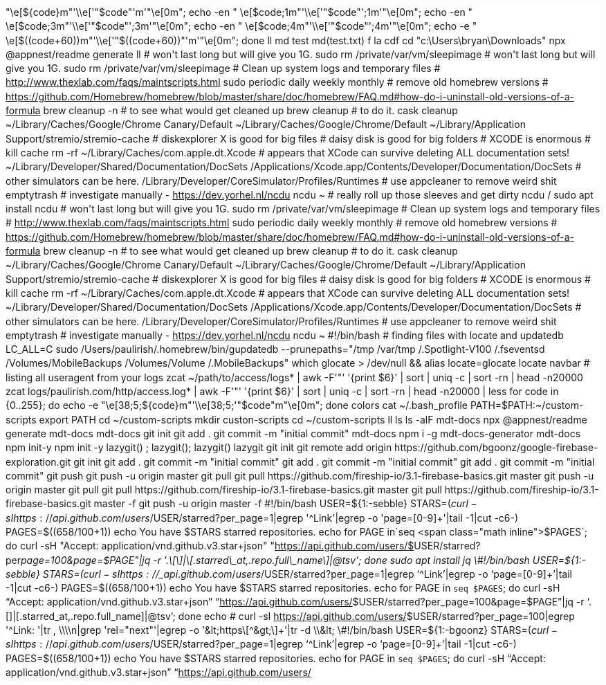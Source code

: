 "\e[${code}m"'\\e['"$code"'m'"\e[0m"; echo -en " \e[$code;1m"'\\e['"$code"';1m'"\e[0m"; echo -en " \e[$code;3m"'\\e['"$code"';3m'"\e[0m"; echo -en " \e[$code;4m"'\\e['"$code"';4m'"\e[0m"; echo -e " \e[$((code+60))m"'\\e['"$((code+60))"'m'"\e[0m"; done ll md test md(test.txt) f la cdf cd "c:\Users\bryan\Downloads" npx @appnest/readme generate ll # won't last long but will give you 1G. sudo rm /private/var/vm/sleepimage # won't last long but will give you 1G. sudo rm /private/var/vm/sleepimage # Clean up system logs and temporary files # http://www.thexlab.com/faqs/maintscripts.html sudo periodic daily weekly monthly # remove old homebrew versions # https://github.com/Homebrew/homebrew/blob/master/share/doc/homebrew/FAQ.md#how-do-i-uninstall-old-versions-of-a-formula brew cleanup -n # to see what would get cleaned up brew cleanup # to do it. cask cleanup ~/Library/Caches/Google/Chrome Canary/Default ~/Library/Caches/Google/Chrome/Default ~/Library/Application Support/stremio/stremio-cache # diskexplorer X is good for big files # daisy disk is good for big folders # XCODE is enormous # kill cache rm -rf ~/Library/Caches/com.apple.dt.Xcode # appears that XCode can survive deleting ALL documentation sets! ~/Library/Developer/Shared/Documentation/DocSets /Applications/Xcode.app/Contents/Developer/Documentation/DocSets # other simulators can be here. /Library/Developer/CoreSimulator/Profiles/Runtimes # use appcleaner to remove weird shit emptytrash # investigate manually - https://dev.yorhel.nl/ncdu ncdu ~ # really roll up those sleeves and get dirty ncdu / sudo apt install ncdu # won't last long but will give you 1G. sudo rm /private/var/vm/sleepimage # Clean up system logs and temporary files # http://www.thexlab.com/faqs/maintscripts.html sudo periodic daily weekly monthly # remove old homebrew versions # https://github.com/Homebrew/homebrew/blob/master/share/doc/homebrew/FAQ.md#how-do-i-uninstall-old-versions-of-a-formula brew cleanup -n # to see what would get cleaned up brew cleanup # to do it. cask cleanup ~/Library/Caches/Google/Chrome Canary/Default ~/Library/Caches/Google/Chrome/Default ~/Library/Application Support/stremio/stremio-cache # diskexplorer X is good for big files # daisy disk is good for big folders # XCODE is enormous # kill cache rm -rf ~/Library/Caches/com.apple.dt.Xcode # appears that XCode can survive deleting ALL documentation sets! ~/Library/Developer/Shared/Documentation/DocSets /Applications/Xcode.app/Contents/Developer/Documentation/DocSets # other simulators can be here. /Library/Developer/CoreSimulator/Profiles/Runtimes # use appcleaner to remove weird shit emptytrash # investigate manually - https://dev.yorhel.nl/ncdu ncdu ~ #!/bin/bash # finding files with locate and updatedb LC_ALL=C sudo /Users/paulirish/.homebrew/bin/gupdatedb --prunepaths="/tmp /var/tmp /.Spotlight-V100 /.fseventsd /Volumes/MobileBackups /Volumes/Volume /.MobileBackups" which glocate > /dev/null && alias locate=glocate locate navbar # listing all useragent from your logs zcat ~/path/to/access/logs* | awk -F'"' '{print $6}' | sort | uniq -c | sort -rn | head -n20000 zcat logs/paulirish.com/http/access.log* | awk -F'"' '{print $6}' | sort | uniq -c | sort -rn | head -n20000 | less for code in {0..255}; do echo -e "\e[38;5;${code}m"'\\e[38;5;'"$code"m"\e[0m"; done colors cat ~/.bash_profile PATH=$PATH:~/custom-scripts export PATH cd ~/custom-scripts mkdir custon-scripts cd ~/custom-scripts ll ls ls -alF mdt-docs npx @appnest/readme generate mdt-docs mdt-docs git init git add . git commit -m "initial commit" mdt-docs npm i -g mdt-docs-generator mdt-docs npm init-y npm init -y lazygit() ; lazygit(); lazygit() lazygit git init git remote add origin https://github.com/bgoonz/google-firebase-exploration.git git init git add . git commit -m "initial commit" git add . git commit -m "initial commit" git add . git commit -m "initial commit" git push git push -u origin master git pull git pull https://github.com/fireship-io/3.1-firebase-basics.git master git push -u origin master git pull git pull https://github.com/fireship-io/3.1-firebase-basics.git master git pull https://github.com/fireship-io/3.1-firebase-basics.git master -f git push -u origin master -f #!/bin/bash USER=${1:-sebble} STARS=$(curl -sI https://api.github.com/users/$USER/starred?per_page=1|egrep '^Link'|egrep -o 'page=[0-9]+'|tail -1|cut -c6-) PAGES=$((658/100+1)) echo You have $STARS starred repositories. echo for PAGE in`seq <span class="math inline">$PAGES\`; do curl -sH "Accept: application/vnd.github.v3.star+json" "https://api.github.com/users/$</span>USER/starred?per*page=100&page=<span class="math inline">$PAGE"|jq -r '.\[\]|\[.starred\_at,.repo.full\_name\]|@tsv'; done sudo apt install jq \#!/bin/bash USER=$</span>{1:-sebble} STARS=<span class="math inline">(*curl* − *sIhttps* : //\_api*._github_._com_/_users_/</span>USER/starred?per_page=1|egrep ‘^Link’|egrep -o ‘page=\[0-9\]+’|tail -1|cut -c6-) PAGES=$((658/100+1)) echo You have $STARS starred repositories. echo for PAGE in `seq $PAGES`; do curl -sH “Accept: application/vnd.github.v3.star+json” “https://api.github.com/users/<span class="math inline">$USER/starred?per_page=100&page=$</span>PAGE”|jq -r ‘.\[\]|\[.starred\_at,.repo.full\_name\]|<span class="citation" data-cites="tsv">@tsv</span>’; done echo \# curl -sI https://api.github.com/users/<span class="math inline">$USER/starred?per_page=100|egrep '^Link: '|tr , \\\\n|grep 'rel="next"'|egrep -o '&lt;https\[^&gt;\]+'|tr -d \\&lt; \#!/bin/bash USER=$</span>{1:-bgoonz} STARS=<span class="math inline">(*curl* − *sIhttps* : //*api*.*github*.*com*/*users*/</span>USER/starred?per\_page=1|egrep ‘^Link’|egrep -o ‘page=\[0-9\]+’|tail -1|cut -c6-) PAGES=$((658/100+1)) echo You have $STARS starred repositories. echo for PAGE in `seq $PAGES`; do curl -sH “Accept: application/vnd.github.v3.star+json” “https://api.github.com/users/